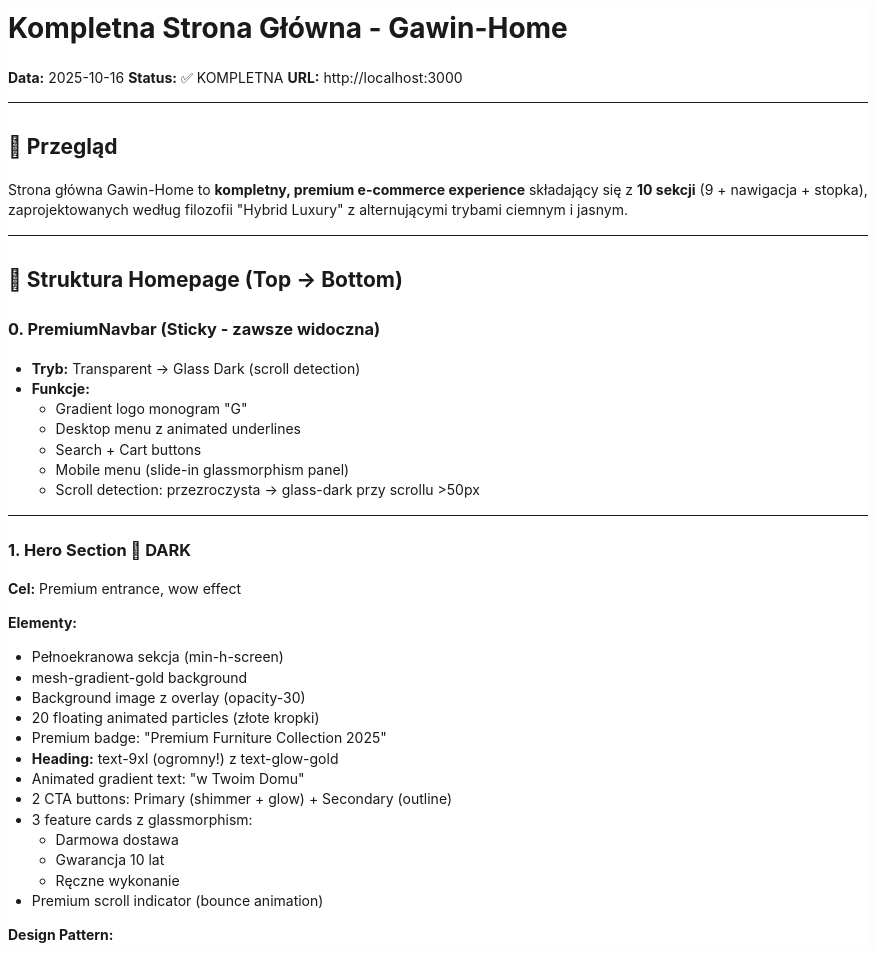 # Kompletna Strona Główna - Gawin-Home

**Data:** 2025-10-16
**Status:** ✅ KOMPLETNA
**URL:** http://localhost:3000

---

## 🎯 Przegląd

Strona główna Gawin-Home to **kompletny, premium e-commerce experience** składający się z **10 sekcji** (9 + nawigacja + stopka), zaprojektowanych według filozofii "Hybrid Luxury" z alternującymi trybami ciemnym i jasnym.

---

## 📐 Struktura Homepage (Top → Bottom)

### **0. PremiumNavbar** (Sticky - zawsze widoczna)

- **Tryb:** Transparent → Glass Dark (scroll detection)
- **Funkcje:**
  - Gradient logo monogram "G"
  - Desktop menu z animated underlines
  - Search + Cart buttons
  - Mobile menu (slide-in glassmorphism panel)
  - Scroll detection: przezroczysta → glass-dark przy scrollu >50px

---

### **1. Hero Section** 🌙 DARK

**Cel:** Premium entrance, wow effect

**Elementy:**

- Pełnoekranowa sekcja (min-h-screen)
- mesh-gradient-gold background
- Background image z overlay (opacity-30)
- 20 floating animated particles (złote kropki)
- Premium badge: "Premium Furniture Collection 2025"
- **Heading:** text-9xl (ogromny!) z text-glow-gold
- Animated gradient text: "w Twoim Domu"
- 2 CTA buttons: Primary (shimmer + glow) + Secondary (outline)
- 3 feature cards z glassmorphism:
  - Darmowa dostawa
  - Gwarancja 10 lat
  - Ręczne wykonanie
- Premium scroll indicator (bounce animation)

**Design Pattern:**
